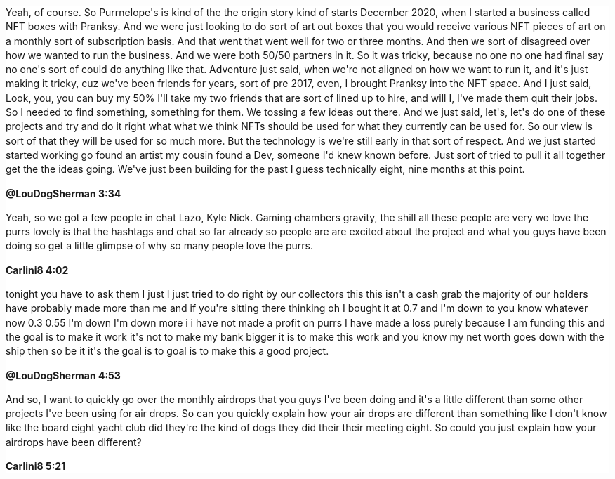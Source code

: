 Yeah, of course. So Purrnelope's is kind of the the origin story kind of starts December 2020, when I started a business called NFT boxes with Pranksy. And we were just looking to do sort of art out boxes that you would receive various NFT pieces of art on a monthly sort of subscription basis. And that went that went well for two or three months. And then we sort of disagreed over how we wanted to run the business. And we were both 50/50 partners in it. So it was tricky, because no one no one had final say no one's sort of could do anything like that. Adventure just said, when we're not aligned on how we want to run it, and it's just making it tricky, cuz we've been friends for years, sort of pre 2017, even, I brought Pranksy into the NFT space. And I just said, Look, you, you can buy my 50% I'll take my two friends that are sort of lined up to hire, and will I, I've made them quit their jobs. So I needed to find something, something for them. We tossing a few ideas out there. And we just said, let's, let's do one of these projects and try and do it right what what we think NFTs should be used for what they currently can be used for. So our view is sort of that they will be used for so much more. But the technology is we're still early in that sort of respect. And we just started started working go found an artist my cousin found a Dev, someone I'd knew known before. Just sort of tried to pull it all together get the the ideas going. We've just been building for the past I guess technically eight, nine months at this point.

**@LouDogSherman 3:34**

Yeah, so we got a few people in chat Lazo, Kyle Nick. Gaming chambers gravity, the shill all these people are very we love the purrs lovely is that the hashtags and chat so far already so people are are excited about the project and what you guys have been doing so get a little glimpse of why so many people love the purrs.

**Carlini8 4:02**

tonight you have to ask them I just I just tried to do right by our collectors this this isn't a cash grab the majority of our holders have probably made more than me and if you're sitting there thinking oh I bought it at 0.7 and I'm down to you know whatever now 0.3 0.55 I'm down I'm down more i i have not made a profit on purrs I have made a loss purely because I am funding this and the goal is to make it work it's not to make my bank bigger it is to make this work and you know my net worth goes down with the ship then so be it it's the goal is to goal is to make this a good project.

**@LouDogSherman 4:53**

And so, I want to quickly go over the monthly airdrops that you guys I've been doing and it's a little different than some other projects I've been using for air drops. So can you quickly explain how your air drops are different than something like I don't know like the board eight yacht club did they're the kind of dogs they did their their meeting eight. So could you just explain how your airdrops have been different?

**Carlini8 5:21**
